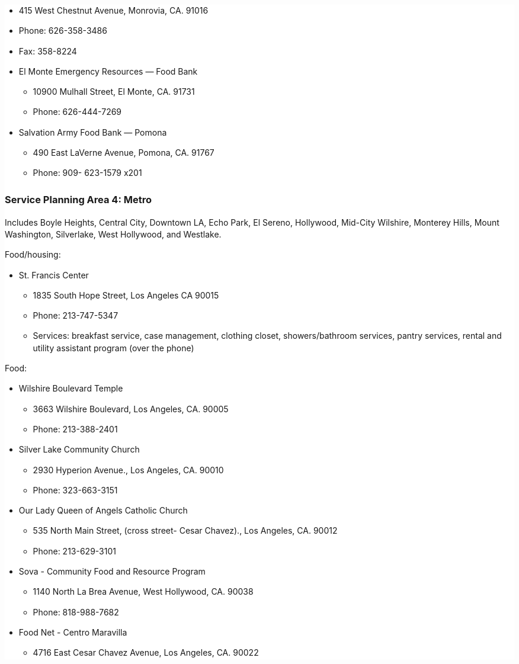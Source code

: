   * 415 West Chestnut Avenue, Monrovia, CA. 91016

  * Phone: 626-358-3486

  * Fax: 358-8224

* El Monte Emergency Resources — Food Bank

  * 10900 Mulhall Street, El Monte, CA. 91731

  * Phone: 626-444-7269

* Salvation Army Food Bank — Pomona

  * 490 East LaVerne Avenue, Pomona, CA. 91767

  * Phone: 909- 623-1579 x201

### Service Planning Area 4: Metro

Includes Boyle Heights, Central City, Downtown LA, Echo Park, El Sereno, Hollywood, Mid-City Wilshire, Monterey Hills, Mount Washington, Silverlake, West Hollywood, and Westlake.

Food/housing:

* St. Francis Center

  * 1835 South Hope Street, Los Angeles CA 90015

  * Phone: 213-747-5347

  * Services: breakfast service, case management, clothing closet, showers/bathroom services, pantry services, rental and utility assistant program (over the phone)

Food:

* Wilshire Boulevard Temple

  * 3663 Wilshire Boulevard, Los Angeles, CA. 90005

  * Phone: 213-388-2401

* Silver Lake Community Church

  * 2930 Hyperion Avenue., Los Angeles, CA. 90010

  * Phone: 323-663-3151

* Our Lady Queen of Angels Catholic Church

  * 535 North Main Street, (cross street- Cesar Chavez)., Los Angeles, CA. 90012

  * Phone: 213-629-3101

* Sova - Community Food and Resource Program

  * 1140 North La Brea Avenue, West Hollywood, CA. 90038

  * Phone: 818-988-7682

* Food Net - Centro Maravilla

  * 4716 East Cesar Chavez Avenue, Los Angeles, CA. 90022
